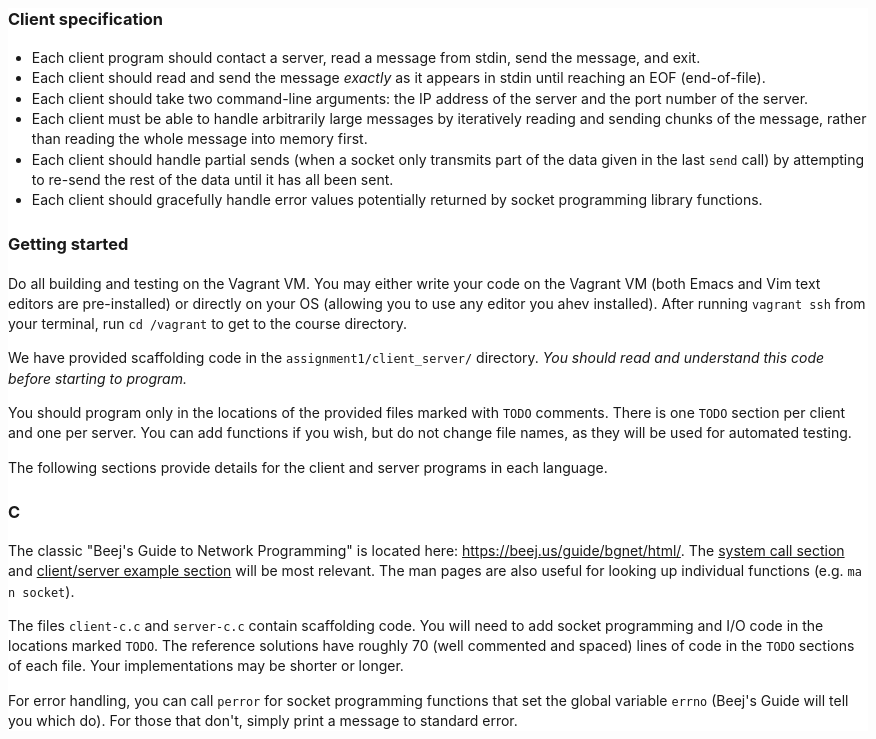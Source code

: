 ### Client specification
* Each client program should contact a server, read a message from stdin, send
  the message, and exit.
* Each client should read and send the message *exactly* as it appears in stdin
  until reaching an EOF (end-of-file).
* Each client should take two command-line arguments: the IP address of the
  server and the port number of the server.
* Each client must be able to handle arbitrarily large messages by iteratively
  reading and sending chunks of the message, rather than reading the whole
  message into memory first.
* Each client should handle partial sends (when a socket only transmits part of
  the data given in the last `send` call) by attempting to re-send the rest of
  the data until it has all been sent.
* Each client should gracefully handle error values potentially returned by
  socket programming library functions.

### Getting started

Do all building and testing on the Vagrant VM. You may either write your code
on the Vagrant VM (both Emacs and Vim text editors are pre-installed) or
directly on your OS (allowing you to use any editor you ahev installed). After
running `vagrant ssh` from your terminal, run `cd /vagrant` to get to the
course directory.

We have provided scaffolding code in the `assignment1/client_server/`
directory.  *You should read and understand this code before starting to
program.*

You should program only in the locations of the provided files marked with
`TODO` comments. There is one `TODO` section per client and one per server. You
can add functions if you wish, but do not change file names, as they will be
used for automated testing.

The following sections provide details for the client and server programs in
each language.

### C

The classic "Beej's Guide to Network Programming" is located here:
https://beej.us/guide/bgnet/html/.  The [system call
section](https://beej.us/guide/bgnet/html/#system-calls-or-bust) and
[client/server example
section](https://beej.us/guide/bgnet/html/#client-server-background) will
be most relevant. The man pages are also useful for looking up individual
functions (e.g. `man socket`).

The files `client-c.c` and `server-c.c` contain scaffolding code. You will need
to add socket programming and I/O code in the locations marked `TODO`. The
reference solutions have roughly 70  (well commented and spaced) lines of code
in the `TODO` sections of each file. Your implementations may be shorter or
longer.

For error handling, you can call `perror` for socket programming functions that
set the global variable `errno` (Beej's Guide will tell you which do). For
those that don't, simply print a message to standard error.
